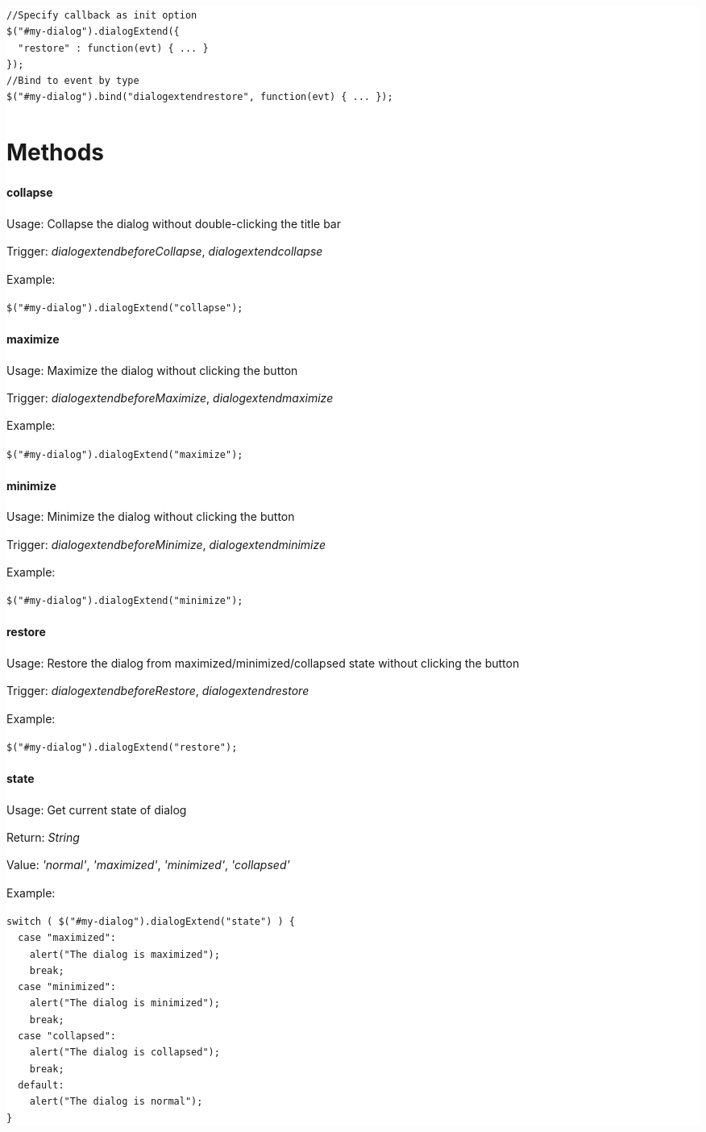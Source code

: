 	//Specify callback as init option
	$("#my-dialog").dialogExtend({
	  "restore" : function(evt) { ... }
	});
	//Bind to event by type
	$("#my-dialog").bind("dialogextendrestore", function(evt) { ... });

Methods
===
#### collapse ####

Usage: Collapse the dialog without double-clicking the title bar

Trigger: *dialogextendbeforeCollapse*, *dialogextendcollapse*

Example:

	$("#my-dialog").dialogExtend("collapse");
#### maximize ####

Usage: Maximize the dialog without clicking the button

Trigger: *dialogextendbeforeMaximize*, *dialogextendmaximize*

Example:

	$("#my-dialog").dialogExtend("maximize");

#### minimize ####

Usage: Minimize the dialog without clicking the button

Trigger: *dialogextendbeforeMinimize*, *dialogextendminimize*

Example:

	$("#my-dialog").dialogExtend("minimize");

#### restore ####

Usage: Restore the dialog from maximized/minimized/collapsed state without clicking the button

Trigger: *dialogextendbeforeRestore*, *dialogextendrestore*

Example:

	$("#my-dialog").dialogExtend("restore");

#### state ####

Usage: Get current state of dialog

Return: *String*

Value: *'normal'*, *'maximized'*, *'minimized'*, *'collapsed'*

Example:

	switch ( $("#my-dialog").dialogExtend("state") ) {
	  case "maximized":
	    alert("The dialog is maximized");
	    break;
	  case "minimized":
	    alert("The dialog is minimized");
	    break;
	  case "collapsed":
	    alert("The dialog is collapsed");
	    break;
	  default:
	    alert("The dialog is normal");
	}
